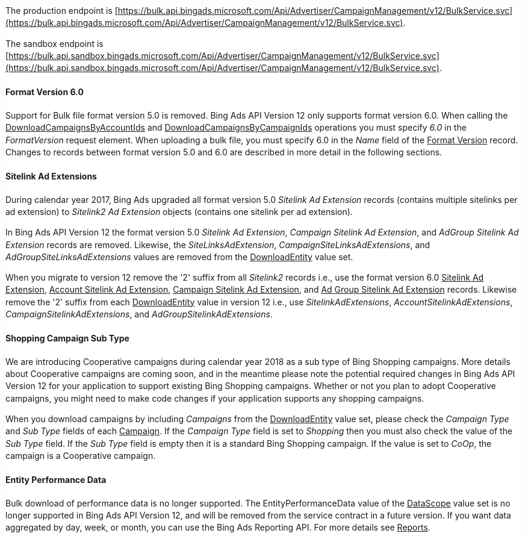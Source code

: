 The production endpoint is [https://bulk.api.bingads.microsoft.com/Api/Advertiser/CampaignManagement/v12/BulkService.svc](https://bulk.api.bingads.microsoft.com/Api/Advertiser/CampaignManagement/v12/BulkService.svc).

The sandbox endpoint is [https://bulk.api.sandbox.bingads.microsoft.com/Api/Advertiser/CampaignManagement/v12/BulkService.svc](https://bulk.api.sandbox.bingads.microsoft.com/Api/Advertiser/CampaignManagement/v12/BulkService.svc).


#### <a name="bulk-formatversion5"></a>Format Version 6.0

Support for Bulk file format version 5.0 is removed. Bing Ads API Version 12 only supports format version 6.0. When calling the [DownloadCampaignsByAccountIds](../bulk-service/downloadcampaignsbyaccountids.md) and [DownloadCampaignsByCampaignIds](../bulk-service/downloadcampaignsbycampaignids.md) operations you must specify *6.0* in the *FormatVersion* request element. When uploading a bulk file, you must specify 6.0 in the *Name* field of the [Format Version](../bulk-service/format-version.md) record. Changes to records between format version 5.0 and 6.0 are described in more detail in the following sections.

#### <a name="bulk-sitelinkadextensions"></a>Sitelink Ad Extensions
During calendar year 2017, Bing Ads upgraded all format version 5.0 *Sitelink Ad Extension* records (contains multiple sitelinks per ad extension) to *Sitelink2 Ad Extension* objects (contains one sitelink per ad extension). 

In Bing Ads API Version 12 the format version 5.0 *Sitelink Ad Extension*, *Campaign Sitelink Ad Extension*, and *AdGroup Sitelink Ad Extension* records are removed. Likewise, the *SiteLinksAdExtension*, *CampaignSiteLinksAdExtensions*, and *AdGroupSiteLinksAdExtensions* values are removed from the [DownloadEntity](../bulk-service/downloadentity.md) value set.

When you migrate to version 12 remove the '2' suffix from all *Sitelink2* records i.e., use the format version 6.0 [Sitelink Ad Extension](../bulk-service/sitelink-ad-extension.md), [Account Sitelink Ad Extension](../bulk-service/account-sitelink-ad-extension.md), [Campaign Sitelink Ad Extension](../bulk-service/campaign-sitelink-ad-extension.md), and [Ad Group Sitelink Ad Extension](../bulk-service/ad-group-sitelink-ad-extension.md) records. Likewise remove the '2' suffix from each [DownloadEntity](../bulk-service/downloadentity.md) value in version 12 i.e., use *SitelinkAdExtensions*, *AccountSitelinkAdExtensions*, *CampaignSitelinkAdExtensions*, and *AdGroupSitelinkAdExtensions*.

#### <a name="bulk-shoppingsubtype"></a>Shopping Campaign Sub Type
We are introducing Cooperative campaigns during calendar year 2018 as a sub type of Bing Shopping campaigns. More details about Cooperative campaigns are coming soon, and in the meantime please note the potential required changes in Bing Ads API Version 12 for your application to support existing Bing Shopping campaigns. Whether or not you plan to adopt Cooperative campaigns, you might need to make code changes if your application supports any shopping campaigns. 

When you download campaigns by including *Campaigns* from the [DownloadEntity](../bulk-service/downloadentity.md) value set, please check the *Campaign Type* and *Sub Type* fields of each [Campaign](../bulk-service/campaign.md). If the *Campaign Type* field is set to *Shopping* then you must also check the value of the *Sub Type* field. If the *Sub Type* field is empty then it is a standard Bing Shopping campaign. If the value is set to *CoOp*, the campaign is a Cooperative campaign. 

#### <a name="bulk-entityperformancedata"></a>Entity Performance Data
Bulk download of performance data is no longer supported. The EntityPerformanceData value of the [DataScope](../bulk-service/datascope.md) value set is no longer supported in Bing Ads API Version 12, and will be removed from the service contract in a future version. If you want data aggregated by day, week, or month, you can use the Bing Ads Reporting API. For more details see [Reports](reports.md).
